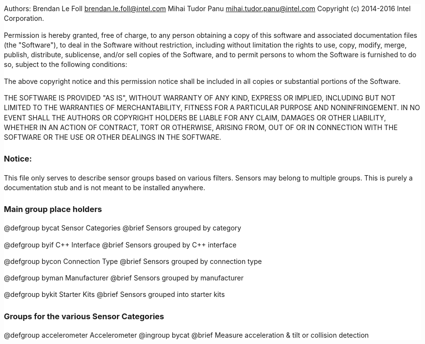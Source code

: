 Authors: Brendan Le Foll <brendan.le.foll@intel.com>
         Mihai Tudor Panu <mihai.tudor.panu@intel.com>
Copyright (c) 2014-2016 Intel Corporation.

Permission is hereby granted, free of charge, to any person obtaining
a copy of this software and associated documentation files (the
"Software"), to deal in the Software without restriction, including
without limitation the rights to use, copy, modify, merge, publish,
distribute, sublicense, and/or sell copies of the Software, and to
permit persons to whom the Software is furnished to do so, subject to
the following conditions:

The above copyright notice and this permission notice shall be
included in all copies or substantial portions of the Software.

THE SOFTWARE IS PROVIDED "AS IS", WITHOUT WARRANTY OF ANY KIND,
EXPRESS OR IMPLIED, INCLUDING BUT NOT LIMITED TO THE WARRANTIES OF
MERCHANTABILITY, FITNESS FOR A PARTICULAR PURPOSE AND
NONINFRINGEMENT. IN NO EVENT SHALL THE AUTHORS OR COPYRIGHT HOLDERS BE
LIABLE FOR ANY CLAIM, DAMAGES OR OTHER LIABILITY, WHETHER IN AN ACTION
OF CONTRACT, TORT OR OTHERWISE, ARISING FROM, OUT OF OR IN CONNECTION
WITH THE SOFTWARE OR THE USE OR OTHER DEALINGS IN THE SOFTWARE.


### Notice: ###


This file only serves to describe sensor groups based on various filters.
Sensors may belong to multiple groups. This is purely a documentation stub
and is not meant to be installed anywhere.


### Main group place holders ###


@defgroup bycat Sensor Categories
@brief Sensors grouped by category


@defgroup byif C++ Interface
@brief Sensors grouped by C++ interface


@defgroup bycon Connection Type
@brief Sensors grouped by connection type


@defgroup byman Manufacturer
@brief Sensors grouped by manufacturer


@defgroup bykit Starter Kits
@brief Sensors grouped into starter kits


### Groups for the various Sensor Categories ###


@defgroup accelerometer Accelerometer
@ingroup bycat
@brief Measure acceleration & tilt or collision detection
